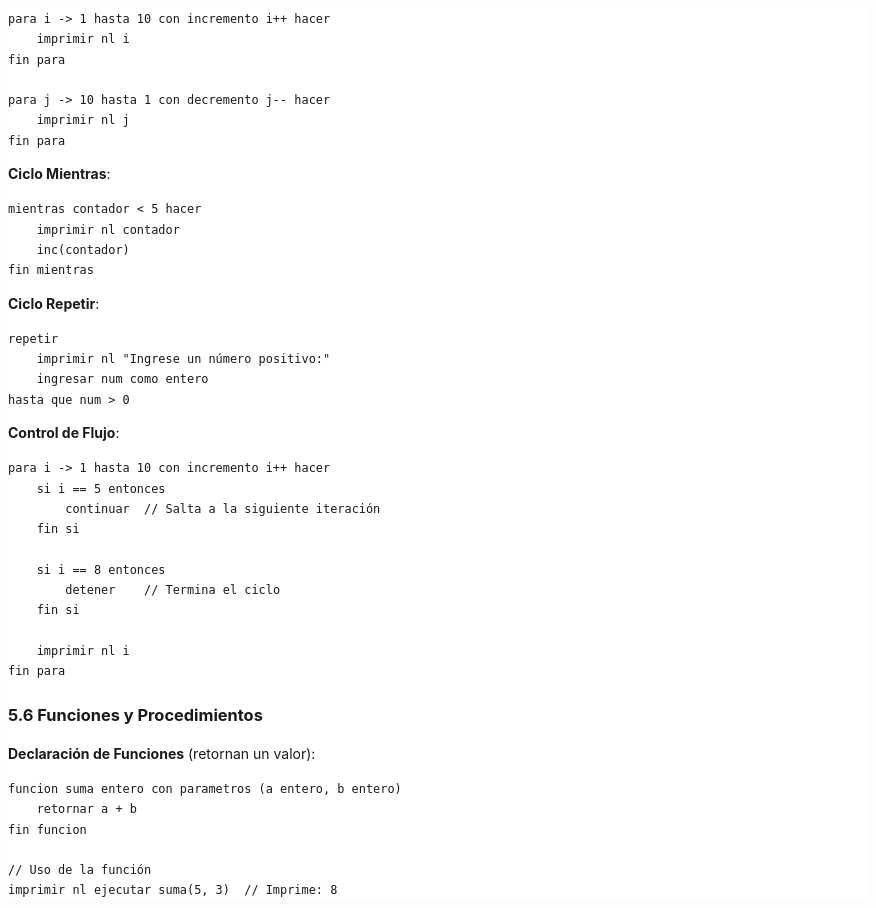 ```
para i -> 1 hasta 10 con incremento i++ hacer
    imprimir nl i
fin para

para j -> 10 hasta 1 con decremento j-- hacer
    imprimir nl j
fin para
```

**Ciclo Mientras**:

```
mientras contador < 5 hacer
    imprimir nl contador
    inc(contador)
fin mientras
```

**Ciclo Repetir**:

```
repetir
    imprimir nl "Ingrese un número positivo:"
    ingresar num como entero
hasta que num > 0
```

**Control de Flujo**:

```
para i -> 1 hasta 10 con incremento i++ hacer
    si i == 5 entonces
        continuar  // Salta a la siguiente iteración
    fin si
    
    si i == 8 entonces
        detener    // Termina el ciclo
    fin si
    
    imprimir nl i
fin para
```

### 5.6 Funciones y Procedimientos

**Declaración de Funciones** (retornan un valor):

```
funcion suma entero con parametros (a entero, b entero)
    retornar a + b
fin funcion

// Uso de la función
imprimir nl ejecutar suma(5, 3)  // Imprime: 8
```
